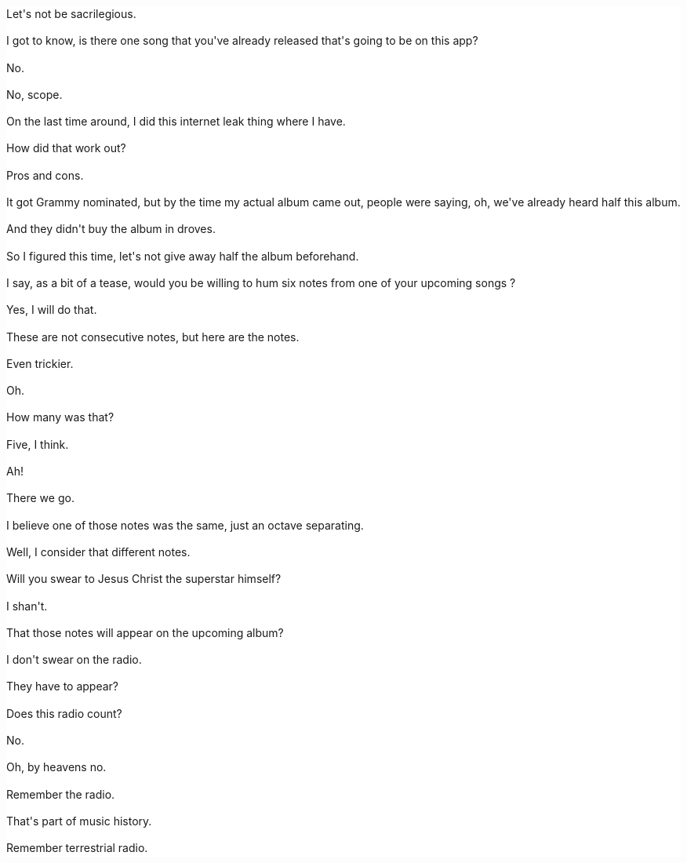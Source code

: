 Let's not be sacrilegious.

I got to know, is there one song that you've already released that's going to be on this app?

No.

No, scope.

On the last time around, I did this internet leak thing where I have.

How did that work out?

Pros and cons.

It got Grammy nominated, but by the time my actual album came out, people were saying, oh, we've already heard half this album.

And they didn't buy the album in droves.

So I figured this time, let's not give away half the album beforehand.

I say, as a bit of a tease, would you be willing to hum six notes from one of your upcoming songs ?

Yes, I will do that.

These are not consecutive notes, but here are the notes.

Even trickier.

Oh.

How many was that?

Five, I think.

Ah!

There we go.

I believe one of those notes was the same, just an octave separating.

Well, I consider that different notes.

Will you swear to Jesus Christ the superstar himself?

I shan't.

That those notes will appear on the upcoming album?

I don't swear on the radio.

They have to appear?

Does this radio count?

No.

Oh, by heavens no.

Remember the radio.

That's part of music history.

Remember terrestrial radio.
